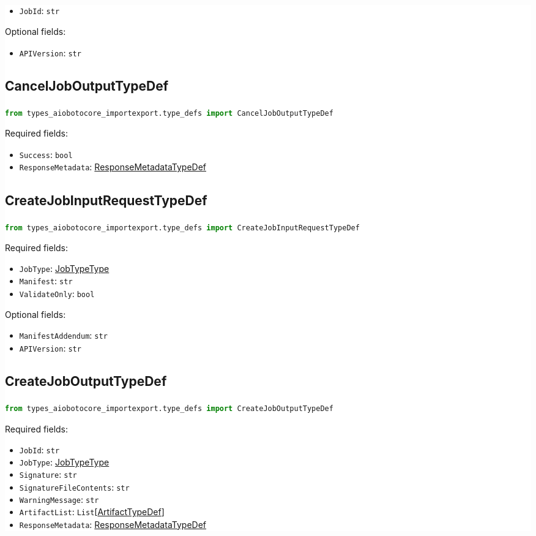 - `JobId`: `str`

Optional fields:

- `APIVersion`: `str`

<a id="canceljoboutputtypedef"></a>

## CancelJobOutputTypeDef

```python
from types_aiobotocore_importexport.type_defs import CancelJobOutputTypeDef
```

Required fields:

- `Success`: `bool`
- `ResponseMetadata`:
  [ResponseMetadataTypeDef](./type_defs.md#responsemetadatatypedef)

<a id="createjobinputrequesttypedef"></a>

## CreateJobInputRequestTypeDef

```python
from types_aiobotocore_importexport.type_defs import CreateJobInputRequestTypeDef
```

Required fields:

- `JobType`: [JobTypeType](./literals.md#jobtypetype)
- `Manifest`: `str`
- `ValidateOnly`: `bool`

Optional fields:

- `ManifestAddendum`: `str`
- `APIVersion`: `str`

<a id="createjoboutputtypedef"></a>

## CreateJobOutputTypeDef

```python
from types_aiobotocore_importexport.type_defs import CreateJobOutputTypeDef
```

Required fields:

- `JobId`: `str`
- `JobType`: [JobTypeType](./literals.md#jobtypetype)
- `Signature`: `str`
- `SignatureFileContents`: `str`
- `WarningMessage`: `str`
- `ArtifactList`: `List`\[[ArtifactTypeDef](./type_defs.md#artifacttypedef)\]
- `ResponseMetadata`:
  [ResponseMetadataTypeDef](./type_defs.md#responsemetadatatypedef)
